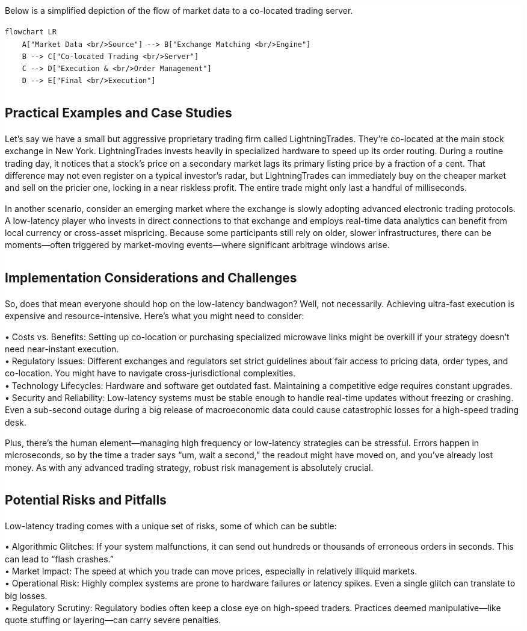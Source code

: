 Below is a simplified depiction of the flow of market data to a co-located trading server.

```mermaid
flowchart LR
    A["Market Data <br/>Source"] --> B["Exchange Matching <br/>Engine"]
    B --> C["Co-located Trading <br/>Server"]
    C --> D["Execution & <br/>Order Management"]
    D --> E["Final <br/>Execution"]
```

## Practical Examples and Case Studies
Let’s say we have a small but aggressive proprietary trading firm called LightningTrades. They’re co-located at the main stock exchange in New York. LightningTrades invests heavily in specialized hardware to speed up its order routing. During a routine trading day, it notices that a stock’s price on a secondary market lags its primary listing price by a fraction of a cent. That difference may not even register on a typical investor’s radar, but LightningTrades can immediately buy on the cheaper market and sell on the pricier one, locking in a near riskless profit. The entire trade might only last a handful of milliseconds.

In another scenario, consider an emerging market where the exchange is slowly adopting advanced electronic trading protocols. A low-latency player who invests in direct connections to that exchange and employs real-time data analytics can benefit from local currency or cross-asset mispricing. Because some participants still rely on older, slower infrastructures, there can be moments—often triggered by market-moving events—where significant arbitrage windows arise.

## Implementation Considerations and Challenges
So, does that mean everyone should hop on the low-latency bandwagon? Well, not necessarily. Achieving ultra-fast execution is expensive and resource-intensive. Here’s what you might need to consider:

• Costs vs. Benefits: Setting up co-location or purchasing specialized microwave links might be overkill if your strategy doesn’t need near-instant execution.  
• Regulatory Issues: Different exchanges and regulators set strict guidelines about fair access to pricing data, order types, and co-location. You might have to navigate cross-jurisdictional complexities.  
• Technology Lifecycles: Hardware and software get outdated fast. Maintaining a competitive edge requires constant upgrades.  
• Security and Reliability: Low-latency systems must be stable enough to handle real-time updates without freezing or crashing. Even a sub-second outage during a big release of macroeconomic data could cause catastrophic losses for a high-speed trading desk.  

Plus, there’s the human element—managing high frequency or low-latency strategies can be stressful. Errors happen in microseconds, so by the time a trader says “um, wait a second,” the readout might have moved on, and you’ve already lost money. As with any advanced trading strategy, robust risk management is absolutely crucial.

## Potential Risks and Pitfalls 
Low-latency trading comes with a unique set of risks, some of which can be subtle:

• Algorithmic Glitches: If your system malfunctions, it can send out hundreds or thousands of erroneous orders in seconds. This can lead to “flash crashes.”  
• Market Impact: The speed at which you trade can move prices, especially in relatively illiquid markets.  
• Operational Risk: Highly complex systems are prone to hardware failures or latency spikes. Even a single glitch can translate to big losses.  
• Regulatory Scrutiny: Regulatory bodies often keep a close eye on high-speed traders. Practices deemed manipulative—like quote stuffing or layering—can carry severe penalties.  
